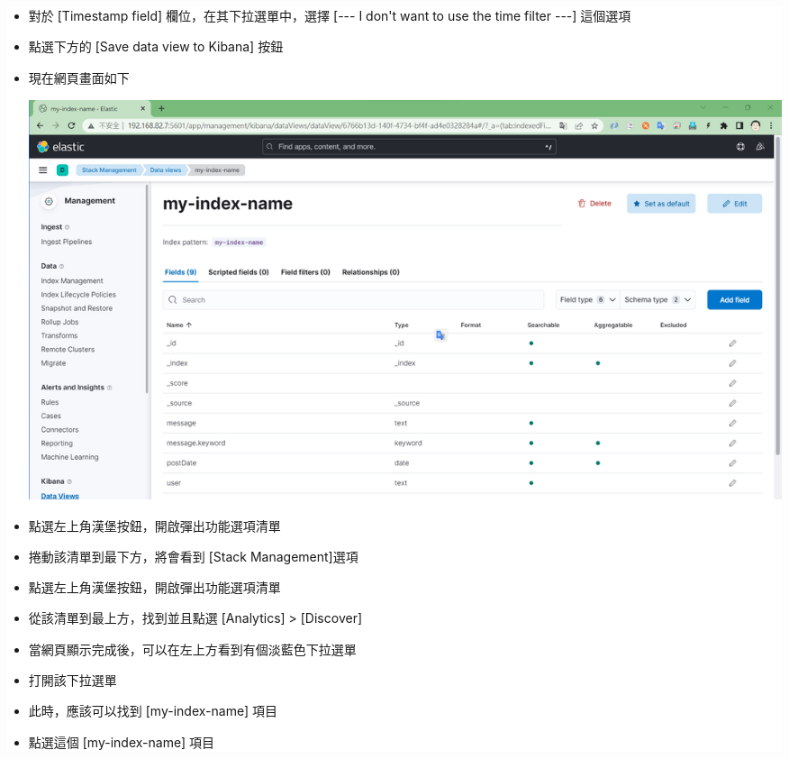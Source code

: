 * 對於 [Timestamp field] 欄位，在其下拉選單中，選擇 [--- I don't want to use the time filter ---] 這個選項
* 點選下方的 [Save data view to Kibana] 按鈕
* 現在網頁畫面如下

  ![](../Images/X2023-9927.png)

* 點選左上角漢堡按鈕，開啟彈出功能選項清單
* 捲動該清單到最下方，將會看到 [Stack Management]選項
* 點選左上角漢堡按鈕，開啟彈出功能選項清單
* 從該清單到最上方，找到並且點選 [Analytics] > [Discover]
* 當網頁顯示完成後，可以在左上方看到有個淡藍色下拉選單
* 打開該下拉選單
* 此時，應該可以找到 [my-index-name] 項目
* 點選這個 [my-index-name] 項目
